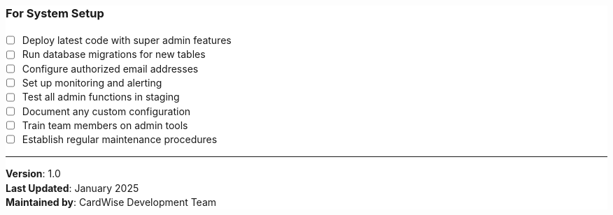 ### For System Setup
- [ ] Deploy latest code with super admin features
- [ ] Run database migrations for new tables
- [ ] Configure authorized email addresses
- [ ] Set up monitoring and alerting
- [ ] Test all admin functions in staging
- [ ] Document any custom configuration
- [ ] Train team members on admin tools
- [ ] Establish regular maintenance procedures

---

**Version**: 1.0  
**Last Updated**: January 2025  
**Maintained by**: CardWise Development Team 